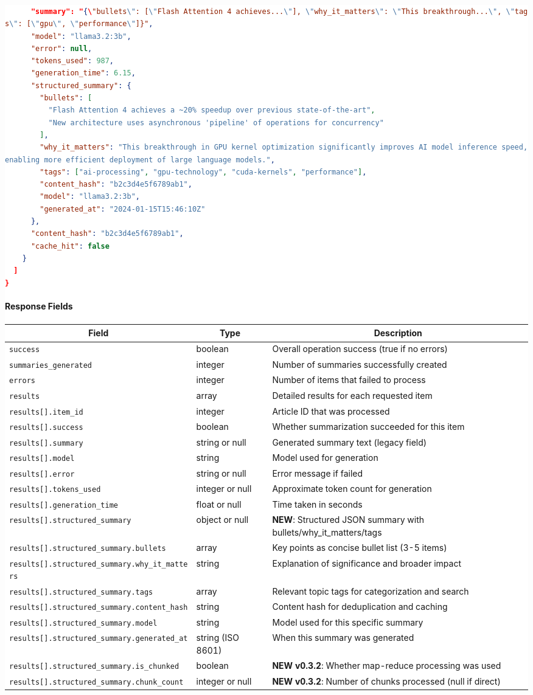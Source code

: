 ```json
      "summary": "{\"bullets\": [\"Flash Attention 4 achieves...\"], \"why_it_matters\": \"This breakthrough...\", \"tags\": [\"gpu\", \"performance\"]}",
      "model": "llama3.2:3b",
      "error": null,
      "tokens_used": 987,
      "generation_time": 6.15,
      "structured_summary": {
        "bullets": [
          "Flash Attention 4 achieves a ~20% speedup over previous state-of-the-art",
          "New architecture uses asynchronous 'pipeline' of operations for concurrency"
        ],
        "why_it_matters": "This breakthrough in GPU kernel optimization significantly improves AI model inference speed, enabling more efficient deployment of large language models.",
        "tags": ["ai-processing", "gpu-technology", "cuda-kernels", "performance"],
        "content_hash": "b2c3d4e5f6789ab1",
        "model": "llama3.2:3b", 
        "generated_at": "2024-01-15T15:46:10Z"
      },
      "content_hash": "b2c3d4e5f6789ab1",
      "cache_hit": false
    }
  ]
}
```

#### Response Fields

| Field | Type | Description |
|-------|------|-------------|
| `success` | boolean | Overall operation success (true if no errors) |
| `summaries_generated` | integer | Number of summaries successfully created |
| `errors` | integer | Number of items that failed to process |
| `results` | array | Detailed results for each requested item |
| `results[].item_id` | integer | Article ID that was processed |
| `results[].success` | boolean | Whether summarization succeeded for this item |
| `results[].summary` | string or null | Generated summary text (legacy field) |
| `results[].model` | string | Model used for generation |
| `results[].error` | string or null | Error message if failed |
| `results[].tokens_used` | integer or null | Approximate token count for generation |
| `results[].generation_time` | float or null | Time taken in seconds |
| `results[].structured_summary` | object or null | **NEW**: Structured JSON summary with bullets/why_it_matters/tags |
| `results[].structured_summary.bullets` | array | Key points as concise bullet list (3-5 items) |
| `results[].structured_summary.why_it_matters` | string | Explanation of significance and broader impact |
| `results[].structured_summary.tags` | array | Relevant topic tags for categorization and search |
| `results[].structured_summary.content_hash` | string | Content hash for deduplication and caching |
| `results[].structured_summary.model` | string | Model used for this specific summary |
| `results[].structured_summary.generated_at` | string (ISO 8601) | When this summary was generated |
| `results[].structured_summary.is_chunked` | boolean | **NEW v0.3.2**: Whether map-reduce processing was used |
| `results[].structured_summary.chunk_count` | integer or null | **NEW v0.3.2**: Number of chunks processed (null if direct) |